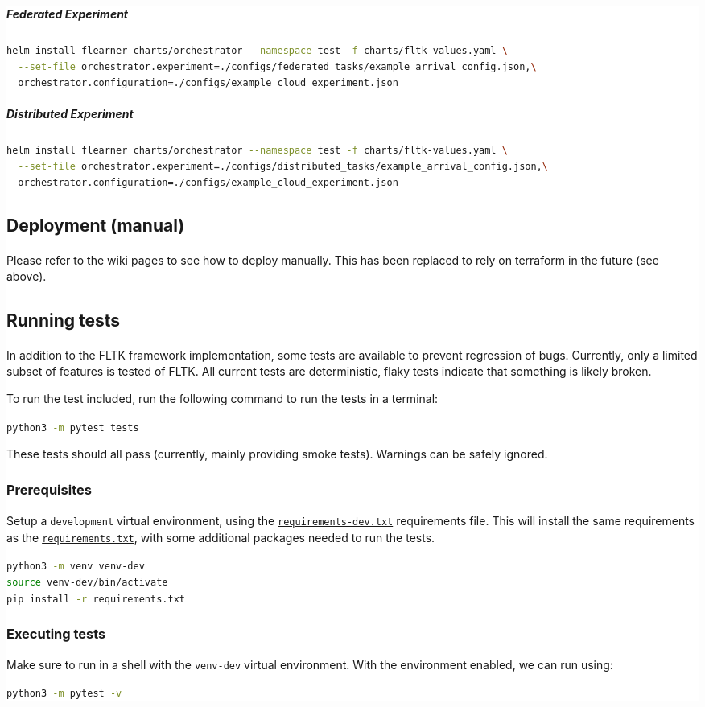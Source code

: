 ##### Federated Experiment

```bash
helm install flearner charts/orchestrator --namespace test -f charts/fltk-values.yaml \
  --set-file orchestrator.experiment=./configs/federated_tasks/example_arrival_config.json,\
  orchestrator.configuration=./configs/example_cloud_experiment.json
```

##### Distributed Experiment

```bash
helm install flearner charts/orchestrator --namespace test -f charts/fltk-values.yaml \
  --set-file orchestrator.experiment=./configs/distributed_tasks/example_arrival_config.json,\
  orchestrator.configuration=./configs/example_cloud_experiment.json
```

## Deployment (manual)
Please refer to the wiki pages to see how to deploy manually. This has been replaced to rely on terraform in the future
(see above).

## Running tests
In addition to the FLTK framework implementation, some tests are available to prevent regression of bugs. Currently, only a limited subset of features 
is tested of FLTK. All current tests are deterministic, flaky tests indicate that something is likely broken.

To run the test included, run the following command to run the tests in a terminal:


```bash
python3 -m pytest tests
```

These tests should all pass (currently, mainly providing smoke tests). Warnings can be safely ignored.
### Prerequisites
Setup a `development` virtual environment, using the [`requirements-dev.txt`](requirements-dev.txt) requirements file.
This will install the same requirements as the [`requirements.txt`](requirements.txt), with some additional packages needed to run the tests.

```bash
python3 -m venv venv-dev
source venv-dev/bin/activate
pip install -r requirements.txt
```

### Executing tests
Make sure to run in a shell with the `venv-dev` virtual environment. With the environment enabled, we can run using:

```bash
python3 -m pytest -v
```
